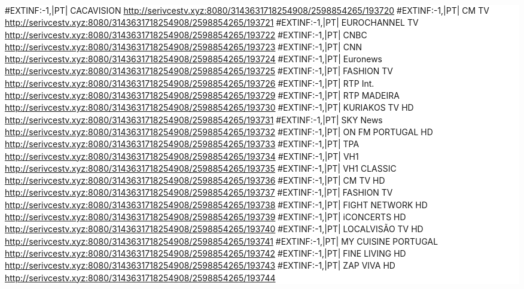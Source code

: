 #EXTINF:-1,|PT| CACAVISION
http://serivcestv.xyz:8080/3143631718254908/2598854265/193720
#EXTINF:-1,|PT| CM TV
http://serivcestv.xyz:8080/3143631718254908/2598854265/193721
#EXTINF:-1,|PT| EUROCHANNEL TV
http://serivcestv.xyz:8080/3143631718254908/2598854265/193722
#EXTINF:-1,|PT| CNBC
http://serivcestv.xyz:8080/3143631718254908/2598854265/193723
#EXTINF:-1,|PT| CNN
http://serivcestv.xyz:8080/3143631718254908/2598854265/193724
#EXTINF:-1,|PT| Euronews
http://serivcestv.xyz:8080/3143631718254908/2598854265/193725
#EXTINF:-1,|PT| FASHION TV
http://serivcestv.xyz:8080/3143631718254908/2598854265/193726
#EXTINF:-1,|PT| RTP Int.
http://serivcestv.xyz:8080/3143631718254908/2598854265/193729
#EXTINF:-1,|PT| RTP MADEIRA
http://serivcestv.xyz:8080/3143631718254908/2598854265/193730
#EXTINF:-1,|PT| KURIAKOS TV HD
http://serivcestv.xyz:8080/3143631718254908/2598854265/193731
#EXTINF:-1,|PT| SKY News
http://serivcestv.xyz:8080/3143631718254908/2598854265/193732
#EXTINF:-1,|PT| ON FM PORTUGAL HD
http://serivcestv.xyz:8080/3143631718254908/2598854265/193733
#EXTINF:-1,|PT| TPA
http://serivcestv.xyz:8080/3143631718254908/2598854265/193734
#EXTINF:-1,|PT| VH1
http://serivcestv.xyz:8080/3143631718254908/2598854265/193735
#EXTINF:-1,|PT| VH1 CLASSIC
http://serivcestv.xyz:8080/3143631718254908/2598854265/193736
#EXTINF:-1,|PT| CM TV HD
http://serivcestv.xyz:8080/3143631718254908/2598854265/193737
#EXTINF:-1,|PT| FASHION TV
http://serivcestv.xyz:8080/3143631718254908/2598854265/193738
#EXTINF:-1,|PT| FIGHT NETWORK HD
http://serivcestv.xyz:8080/3143631718254908/2598854265/193739
#EXTINF:-1,|PT| iCONCERTS HD
http://serivcestv.xyz:8080/3143631718254908/2598854265/193740
#EXTINF:-1,|PT| LOCALVISÃO TV HD
http://serivcestv.xyz:8080/3143631718254908/2598854265/193741
#EXTINF:-1,|PT| MY CUISINE PORTUGAL
http://serivcestv.xyz:8080/3143631718254908/2598854265/193742
#EXTINF:-1,|PT| FINE LIVING HD
http://serivcestv.xyz:8080/3143631718254908/2598854265/193743
#EXTINF:-1,|PT| ZAP VIVA HD
http://serivcestv.xyz:8080/3143631718254908/2598854265/193744
